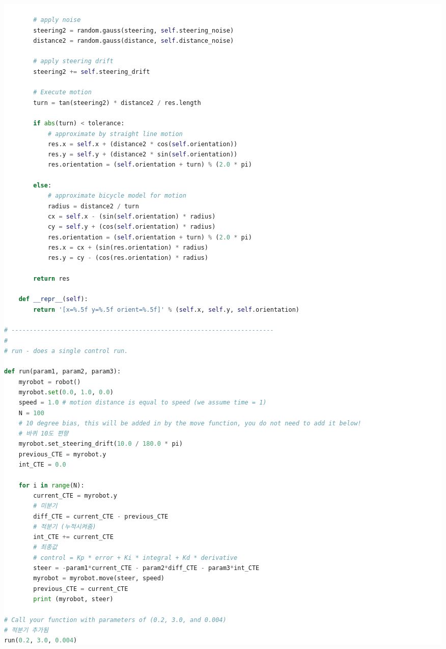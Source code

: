 ```python

        # apply noise
        steering2 = random.gauss(steering, self.steering_noise)
        distance2 = random.gauss(distance, self.distance_noise)

        # apply steering drift
        steering2 += self.steering_drift
        
        # Execute motion
        turn = tan(steering2) * distance2 / res.length
        
        if abs(turn) < tolerance:
            # approximate by straight line motion
            res.x = self.x + (distance2 * cos(self.orientation))
            res.y = self.y + (distance2 * sin(self.orientation))
            res.orientation = (self.orientation + turn) % (2.0 * pi)

        else:
            # approximate bicycle model for motion
            radius = distance2 / turn
            cx = self.x - (sin(self.orientation) * radius)
            cy = self.y + (cos(self.orientation) * radius)
            res.orientation = (self.orientation + turn) % (2.0 * pi)
            res.x = cx + (sin(res.orientation) * radius)
            res.y = cy - (cos(res.orientation) * radius)
        
        return res

    def __repr__(self):
        return '[x=%.5f y=%.5f orient=%.5f]' % (self.x, self.y, self.orientation)

# ------------------------------------------------------------------------
#
# run - does a single control run.

def run(param1, param2, param3):
    myrobot = robot()
    myrobot.set(0.0, 1.0, 0.0)
    speed = 1.0 # motion distance is equal to speed (we assume time = 1)
    N = 100
    # 10 degree bias, this will be added in by the move function, you do not need to add it below!
    # 바퀴 10도 편향
    myrobot.set_steering_drift(10.0 / 180.0 * pi) 
    previous_CTE = myrobot.y
    int_CTE = 0.0

    for i in range(N):
        current_CTE = myrobot.y
        # 미분기 
        diff_CTE = current_CTE - previous_CTE
        # 적분기 (누적시켜줌)
        int_CTE += current_CTE
        # 최종값 
        # control = Kp * error + Ki * integral + Kd * derivative
        steer = -param1*current_CTE - param2*diff_CTE - param3*int_CTE
        myrobot = myrobot.move(steer, speed)
        previous_CTE = current_CTE
        print (myrobot, steer)

# Call your function with parameters of (0.2, 3.0, and 0.004)
# 적분기 추가됨 
run(0.2, 3.0, 0.004)
```